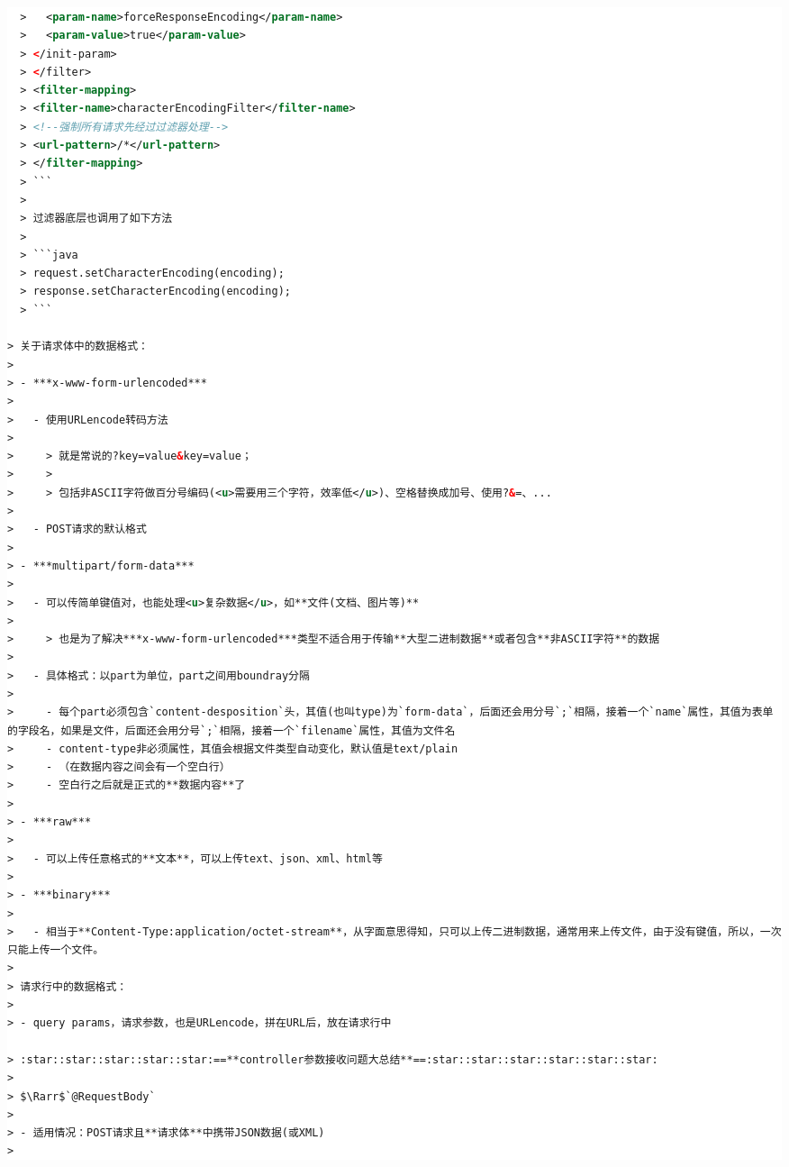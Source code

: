   ```xml
    >   <param-name>forceResponseEncoding</param-name>
    >   <param-value>true</param-value>
    > </init-param>
    > </filter>
    > <filter-mapping>
    > <filter-name>characterEncodingFilter</filter-name>
    > <!--强制所有请求先经过过滤器处理-->
    > <url-pattern>/*</url-pattern>
    > </filter-mapping>
    > ```
    >
    > 过滤器底层也调用了如下方法
    >
    > ```java
    > request.setCharacterEncoding(encoding);
    > response.setCharacterEncoding(encoding);
    > ```

> 关于请求体中的数据格式：
>
> - ***x-www-form-urlencoded***
>
>   - 使用URLencode转码方法
>
>     > 就是常说的?key=value&key=value；
>     >
>     > 包括非ASCII字符做百分号编码(<u>需要用三个字符，效率低</u>)、空格替换成加号、使用?&=、...
>
>   - POST请求的默认格式
>
> - ***multipart/form-data***
>
>   - 可以传简单键值对，也能处理<u>复杂数据</u>，如**文件(文档、图片等)**
>
>     > 也是为了解决***x-www-form-urlencoded***类型不适合用于传输**大型二进制数据**或者包含**非ASCII字符**的数据
>
>   - 具体格式：以part为单位，part之间用boundray分隔
>
>     - 每个part必须包含`content-desposition`头，其值(也叫type)为`form-data`，后面还会用分号`;`相隔，接着一个`name`属性，其值为表单的字段名，如果是文件，后面还会用分号`;`相隔，接着一个`filename`属性，其值为文件名
>     - content-type非必须属性，其值会根据文件类型自动变化，默认值是text/plain
>     - （在数据内容之间会有一个空白行）
>     - 空白行之后就是正式的**数据内容**了
>
> - ***raw***
>
>   - 可以上传任意格式的**文本**，可以上传text、json、xml、html等
>
> - ***binary***
>
>   - 相当于**Content-Type:application/octet-stream**，从字面意思得知，只可以上传二进制数据，通常用来上传文件，由于没有键值，所以，一次只能上传一个文件。
>
> 请求行中的数据格式：
>
> - query params，请求参数，也是URLencode，拼在URL后，放在请求行中

> :star::star::star::star::star:==**controller参数接收问题大总结**==:star::star::star::star::star::star:
>
> $\Rarr$`@RequestBody`
>
> - 适用情况：POST请求且**请求体**中携带JSON数据(或XML)
>
  ```